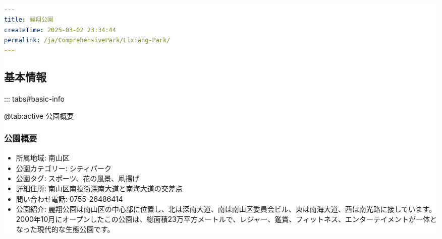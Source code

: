 ```yaml
---
title: 麗翔公園
createTime: 2025-03-02 23:34:44
permalink: /ja/ComprehensivePark/Lixiang-Park/
---
```



<script setup>
import ImageSwiper from '/.vuepress/theme/components/ImageSwiper.vue'
// 轮播图数据
const swiperItems = [
    {
                link: 'https://cgj.sz.gov.cn/img/4/4005/4005682/10774648.jpg',
                title: '麗翔公園',
                description: '',
                author: '深セン政府オンライン',
                date: '2025/03/03'
                },
  {
                link: 'https://cgj.sz.gov.cn/img/4/4005/4005682/10774648.jpg',
                title: '麗翔公園',
                description: '',
                author: '深セン政府オンライン',
                date: '2025/03/03'
                }
]
// 配置项
const swiperConfig = {
  height: 500,
  showInfo: true
}
</script>

<ImageSwiper :items="swiperItems" :config="swiperConfig" />



## 基本情報

::: tabs#basic-info

@tab:active 公園概要
### 公園概要
- 所属地域: 南山区
- 公園カテゴリー: シティパーク
- 公園タグ: スポーツ、花の風景、凧揚げ
- 詳細住所: 南山区南投街深南大道と南海大道の交差点
- 問い合わせ電話: 0755-26486414
- 公園紹介: 麗翔公園は南山区の中心部に位置し、北は深南大道、南は南山区委員会ビル、東は南海大道、西は南光路に接しています。 2000年10月にオープンしたこの公園は、総面積23万平方メートルで、レジャー、鑑賞、フィットネス、エンターテイメントが一体となった現代的な生態公園です。
